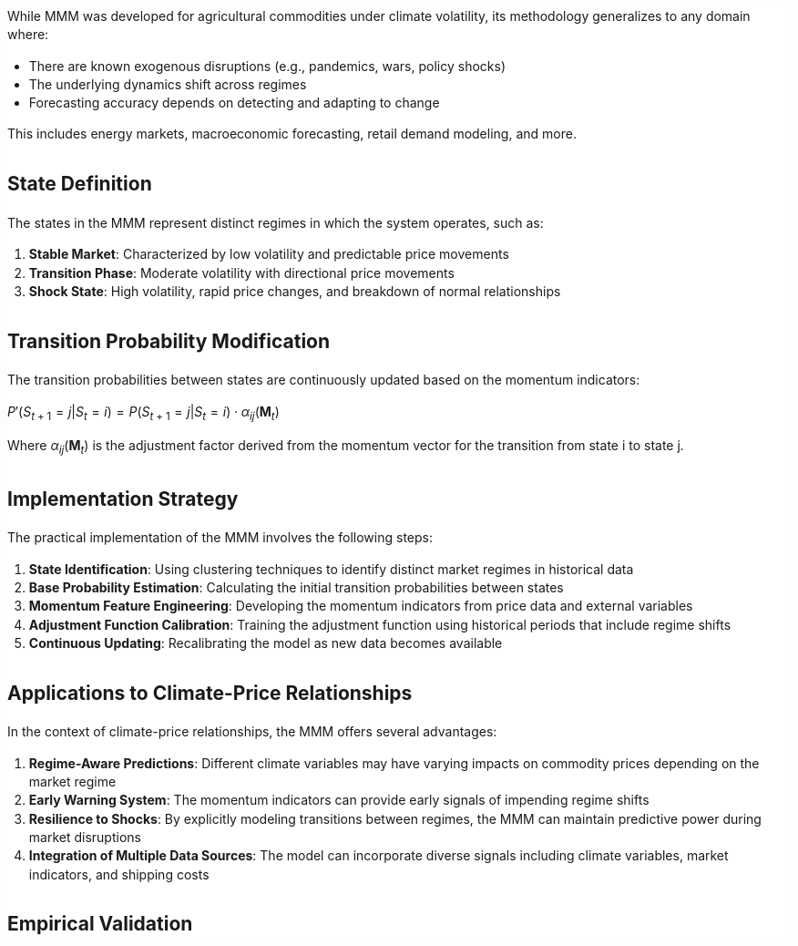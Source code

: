 While MMM was developed for agricultural commodities under climate volatility, its methodology generalizes to any domain where:

- There are known exogenous disruptions (e.g., pandemics, wars, policy shocks)
- The underlying dynamics shift across regimes
- Forecasting accuracy depends on detecting and adapting to change

This includes energy markets, macroeconomic forecasting, retail demand modeling, and more.

## State Definition

The states in the MMM represent distinct regimes in which the system operates, such as:

1. **Stable Market**: Characterized by low volatility and predictable price movements
2. **Transition Phase**: Moderate volatility with directional price movements
3. **Shock State**: High volatility, rapid price changes, and breakdown of normal relationships

## Transition Probability Modification

The transition probabilities between states are continuously updated based on the momentum indicators:

$P'(S_{t+1} = j | S_t = i) = P(S_{t+1} = j | S_t = i) \cdot \alpha_{ij}(\textbf{M}_t)$

Where $\alpha_{ij}(\textbf{M}_t)$ is the adjustment factor derived from the momentum vector for the transition from state i to state j.

## Implementation Strategy

The practical implementation of the MMM involves the following steps:

1. **State Identification**: Using clustering techniques to identify distinct market regimes in historical data
2. **Base Probability Estimation**: Calculating the initial transition probabilities between states
3. **Momentum Feature Engineering**: Developing the momentum indicators from price data and external variables
4. **Adjustment Function Calibration**: Training the adjustment function using historical periods that include regime shifts
5. **Continuous Updating**: Recalibrating the model as new data becomes available

## Applications to Climate-Price Relationships

In the context of climate-price relationships, the MMM offers several advantages:

1. **Regime-Aware Predictions**: Different climate variables may have varying impacts on commodity prices depending on the market regime
2. **Early Warning System**: The momentum indicators can provide early signals of impending regime shifts
3. **Resilience to Shocks**: By explicitly modeling transitions between regimes, the MMM can maintain predictive power during market disruptions
4. **Integration of Multiple Data Sources**: The model can incorporate diverse signals including climate variables, market indicators, and shipping costs

## Empirical Validation
